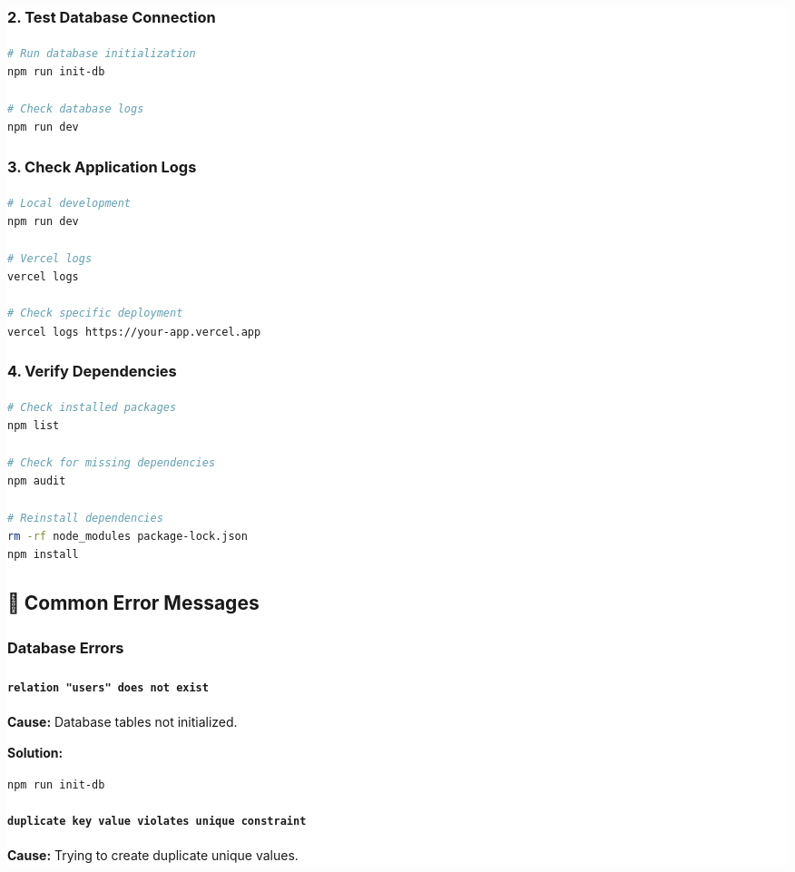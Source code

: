 ### 2. Test Database Connection

```bash
# Run database initialization
npm run init-db

# Check database logs
npm run dev
```

### 3. Check Application Logs

```bash
# Local development
npm run dev

# Vercel logs
vercel logs

# Check specific deployment
vercel logs https://your-app.vercel.app
```

### 4. Verify Dependencies

```bash
# Check installed packages
npm list

# Check for missing dependencies
npm audit

# Reinstall dependencies
rm -rf node_modules package-lock.json
npm install
```

## 🐛 Common Error Messages

### Database Errors

#### `relation "users" does not exist`

**Cause:** Database tables not initialized.

**Solution:**
```bash
npm run init-db
```

#### `duplicate key value violates unique constraint`

**Cause:** Trying to create duplicate unique values.
